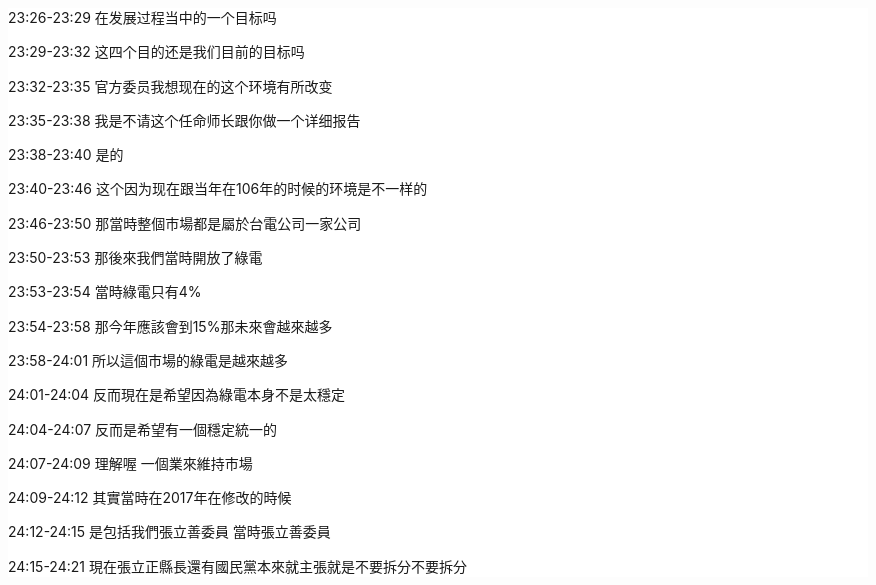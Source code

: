 
23:26-23:29
在发展过程当中的一个目标吗


23:29-23:32
这四个目的还是我们目前的目标吗


23:32-23:35
官方委员我想现在的这个环境有所改变


23:35-23:38
我是不请这个任命师长跟你做一个详细报告


23:38-23:40
是的


23:40-23:46
这个因为现在跟当年在106年的时候的环境是不一样的


23:46-23:50
那當時整個市場都是屬於台電公司一家公司


23:50-23:53
那後來我們當時開放了綠電


23:53-23:54
當時綠電只有4%


23:54-23:58
那今年應該會到15%那未來會越來越多


23:58-24:01
所以這個市場的綠電是越來越多


24:01-24:04
反而現在是希望因為綠電本身不是太穩定


24:04-24:07
反而是希望有一個穩定統一的


24:07-24:09
理解喔 一個業來維持市場


24:09-24:12
其實當時在2017年在修改的時候


24:12-24:15
是包括我們張立善委員 當時張立善委員


24:15-24:21
現在張立正縣長還有國民黨本來就主張就是不要拆分不要拆分
